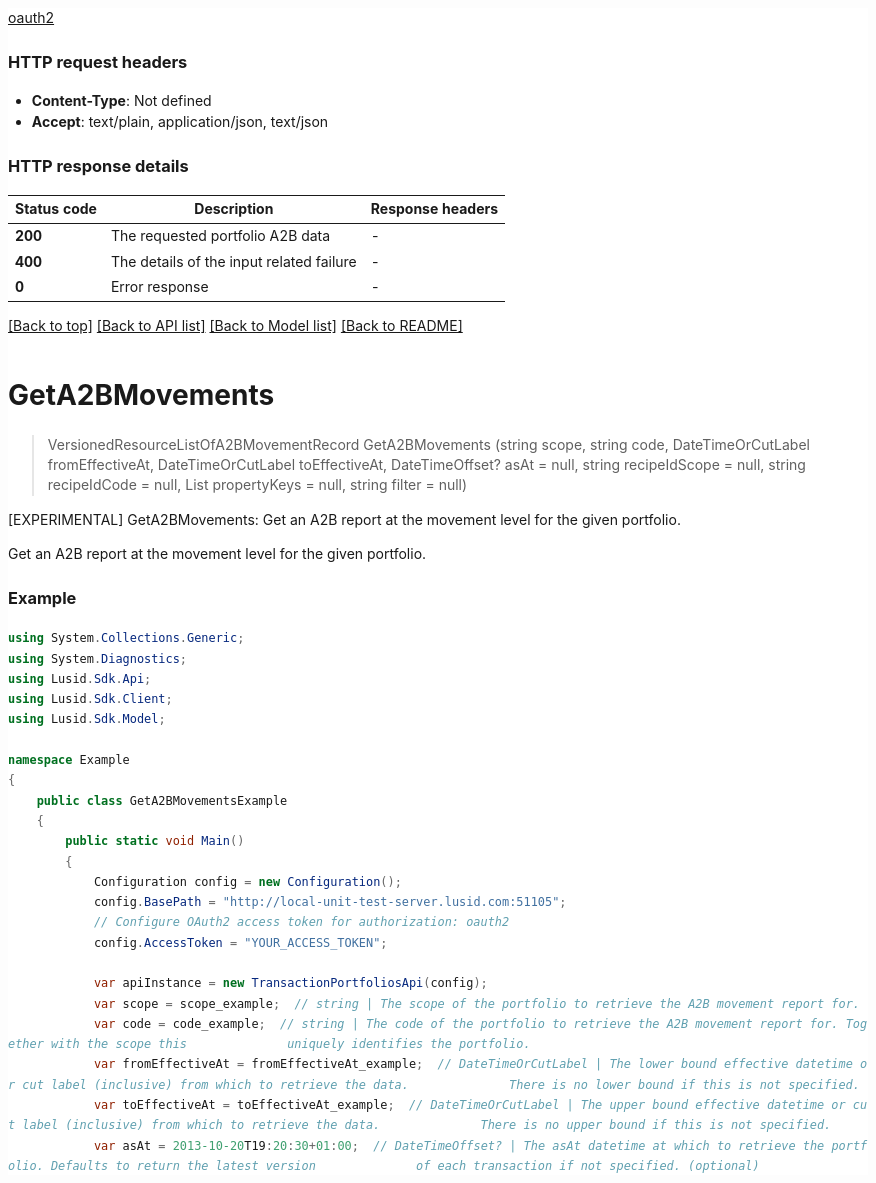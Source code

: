 [oauth2](../README.md#oauth2)

### HTTP request headers

 - **Content-Type**: Not defined
 - **Accept**: text/plain, application/json, text/json


### HTTP response details
| Status code | Description | Response headers |
|-------------|-------------|------------------|
| **200** | The requested portfolio A2B data |  -  |
| **400** | The details of the input related failure |  -  |
| **0** | Error response |  -  |

[[Back to top]](#) [[Back to API list]](../README.md#documentation-for-api-endpoints) [[Back to Model list]](../README.md#documentation-for-models) [[Back to README]](../README.md)

<a name="geta2bmovements"></a>
# **GetA2BMovements**
> VersionedResourceListOfA2BMovementRecord GetA2BMovements (string scope, string code, DateTimeOrCutLabel fromEffectiveAt, DateTimeOrCutLabel toEffectiveAt, DateTimeOffset? asAt = null, string recipeIdScope = null, string recipeIdCode = null, List<string> propertyKeys = null, string filter = null)

[EXPERIMENTAL] GetA2BMovements: Get an A2B report at the movement level for the given portfolio.

Get an A2B report at the movement level for the given portfolio.

### Example
```csharp
using System.Collections.Generic;
using System.Diagnostics;
using Lusid.Sdk.Api;
using Lusid.Sdk.Client;
using Lusid.Sdk.Model;

namespace Example
{
    public class GetA2BMovementsExample
    {
        public static void Main()
        {
            Configuration config = new Configuration();
            config.BasePath = "http://local-unit-test-server.lusid.com:51105";
            // Configure OAuth2 access token for authorization: oauth2
            config.AccessToken = "YOUR_ACCESS_TOKEN";

            var apiInstance = new TransactionPortfoliosApi(config);
            var scope = scope_example;  // string | The scope of the portfolio to retrieve the A2B movement report for.
            var code = code_example;  // string | The code of the portfolio to retrieve the A2B movement report for. Together with the scope this              uniquely identifies the portfolio.
            var fromEffectiveAt = fromEffectiveAt_example;  // DateTimeOrCutLabel | The lower bound effective datetime or cut label (inclusive) from which to retrieve the data.              There is no lower bound if this is not specified.
            var toEffectiveAt = toEffectiveAt_example;  // DateTimeOrCutLabel | The upper bound effective datetime or cut label (inclusive) from which to retrieve the data.              There is no upper bound if this is not specified.
            var asAt = 2013-10-20T19:20:30+01:00;  // DateTimeOffset? | The asAt datetime at which to retrieve the portfolio. Defaults to return the latest version              of each transaction if not specified. (optional) 
```